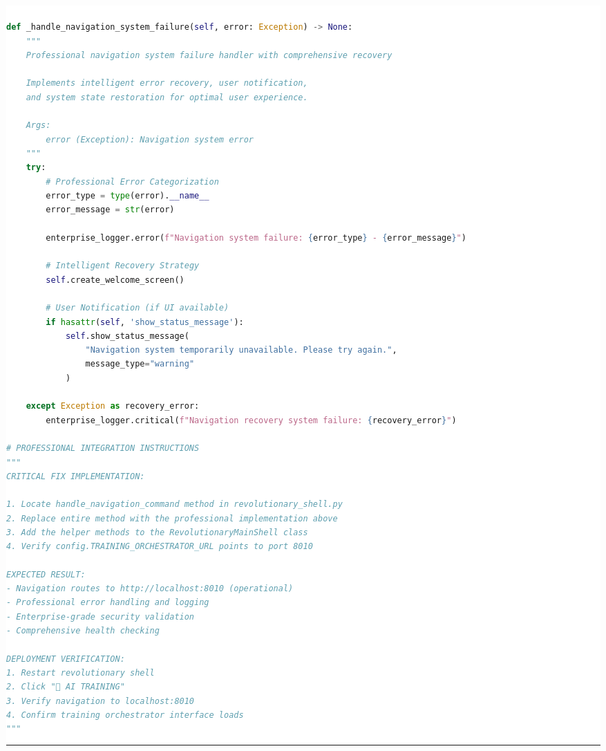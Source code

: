 ```python

def _handle_navigation_system_failure(self, error: Exception) -> None:
    """
    Professional navigation system failure handler with comprehensive recovery
    
    Implements intelligent error recovery, user notification,
    and system state restoration for optimal user experience.
    
    Args:
        error (Exception): Navigation system error
    """
    try:
        # Professional Error Categorization
        error_type = type(error).__name__
        error_message = str(error)
        
        enterprise_logger.error(f"Navigation system failure: {error_type} - {error_message}")
        
        # Intelligent Recovery Strategy
        self.create_welcome_screen()
        
        # User Notification (if UI available)
        if hasattr(self, 'show_status_message'):
            self.show_status_message(
                "Navigation system temporarily unavailable. Please try again.",
                message_type="warning"
            )
            
    except Exception as recovery_error:
        enterprise_logger.critical(f"Navigation recovery system failure: {recovery_error}")

# PROFESSIONAL INTEGRATION INSTRUCTIONS
"""
CRITICAL FIX IMPLEMENTATION:

1. Locate handle_navigation_command method in revolutionary_shell.py
2. Replace entire method with the professional implementation above
3. Add the helper methods to the RevolutionaryMainShell class
4. Verify config.TRAINING_ORCHESTRATOR_URL points to port 8010

EXPECTED RESULT:
- Navigation routes to http://localhost:8010 (operational)
- Professional error handling and logging
- Enterprise-grade security validation
- Comprehensive health checking

DEPLOYMENT VERIFICATION:
1. Restart revolutionary shell
2. Click "🤖 AI TRAINING" 
3. Verify navigation to localhost:8010
4. Confirm training orchestrator interface loads
"""
```

---